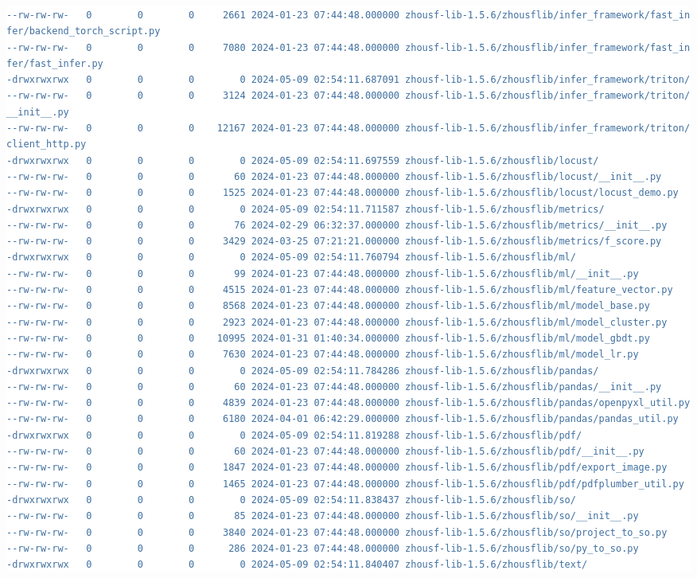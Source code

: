 ```diff
--rw-rw-rw-   0        0        0     2661 2024-01-23 07:44:48.000000 zhousf-lib-1.5.6/zhousflib/infer_framework/fast_infer/backend_torch_script.py
--rw-rw-rw-   0        0        0     7080 2024-01-23 07:44:48.000000 zhousf-lib-1.5.6/zhousflib/infer_framework/fast_infer/fast_infer.py
-drwxrwxrwx   0        0        0        0 2024-05-09 02:54:11.687091 zhousf-lib-1.5.6/zhousflib/infer_framework/triton/
--rw-rw-rw-   0        0        0     3124 2024-01-23 07:44:48.000000 zhousf-lib-1.5.6/zhousflib/infer_framework/triton/__init__.py
--rw-rw-rw-   0        0        0    12167 2024-01-23 07:44:48.000000 zhousf-lib-1.5.6/zhousflib/infer_framework/triton/client_http.py
-drwxrwxrwx   0        0        0        0 2024-05-09 02:54:11.697559 zhousf-lib-1.5.6/zhousflib/locust/
--rw-rw-rw-   0        0        0       60 2024-01-23 07:44:48.000000 zhousf-lib-1.5.6/zhousflib/locust/__init__.py
--rw-rw-rw-   0        0        0     1525 2024-01-23 07:44:48.000000 zhousf-lib-1.5.6/zhousflib/locust/locust_demo.py
-drwxrwxrwx   0        0        0        0 2024-05-09 02:54:11.711587 zhousf-lib-1.5.6/zhousflib/metrics/
--rw-rw-rw-   0        0        0       76 2024-02-29 06:32:37.000000 zhousf-lib-1.5.6/zhousflib/metrics/__init__.py
--rw-rw-rw-   0        0        0     3429 2024-03-25 07:21:21.000000 zhousf-lib-1.5.6/zhousflib/metrics/f_score.py
-drwxrwxrwx   0        0        0        0 2024-05-09 02:54:11.760794 zhousf-lib-1.5.6/zhousflib/ml/
--rw-rw-rw-   0        0        0       99 2024-01-23 07:44:48.000000 zhousf-lib-1.5.6/zhousflib/ml/__init__.py
--rw-rw-rw-   0        0        0     4515 2024-01-23 07:44:48.000000 zhousf-lib-1.5.6/zhousflib/ml/feature_vector.py
--rw-rw-rw-   0        0        0     8568 2024-01-23 07:44:48.000000 zhousf-lib-1.5.6/zhousflib/ml/model_base.py
--rw-rw-rw-   0        0        0     2923 2024-01-23 07:44:48.000000 zhousf-lib-1.5.6/zhousflib/ml/model_cluster.py
--rw-rw-rw-   0        0        0    10995 2024-01-31 01:40:34.000000 zhousf-lib-1.5.6/zhousflib/ml/model_gbdt.py
--rw-rw-rw-   0        0        0     7630 2024-01-23 07:44:48.000000 zhousf-lib-1.5.6/zhousflib/ml/model_lr.py
-drwxrwxrwx   0        0        0        0 2024-05-09 02:54:11.784286 zhousf-lib-1.5.6/zhousflib/pandas/
--rw-rw-rw-   0        0        0       60 2024-01-23 07:44:48.000000 zhousf-lib-1.5.6/zhousflib/pandas/__init__.py
--rw-rw-rw-   0        0        0     4839 2024-01-23 07:44:48.000000 zhousf-lib-1.5.6/zhousflib/pandas/openpyxl_util.py
--rw-rw-rw-   0        0        0     6180 2024-04-01 06:42:29.000000 zhousf-lib-1.5.6/zhousflib/pandas/pandas_util.py
-drwxrwxrwx   0        0        0        0 2024-05-09 02:54:11.819288 zhousf-lib-1.5.6/zhousflib/pdf/
--rw-rw-rw-   0        0        0       60 2024-01-23 07:44:48.000000 zhousf-lib-1.5.6/zhousflib/pdf/__init__.py
--rw-rw-rw-   0        0        0     1847 2024-01-23 07:44:48.000000 zhousf-lib-1.5.6/zhousflib/pdf/export_image.py
--rw-rw-rw-   0        0        0     1465 2024-01-23 07:44:48.000000 zhousf-lib-1.5.6/zhousflib/pdf/pdfplumber_util.py
-drwxrwxrwx   0        0        0        0 2024-05-09 02:54:11.838437 zhousf-lib-1.5.6/zhousflib/so/
--rw-rw-rw-   0        0        0       85 2024-01-23 07:44:48.000000 zhousf-lib-1.5.6/zhousflib/so/__init__.py
--rw-rw-rw-   0        0        0     3840 2024-01-23 07:44:48.000000 zhousf-lib-1.5.6/zhousflib/so/project_to_so.py
--rw-rw-rw-   0        0        0      286 2024-01-23 07:44:48.000000 zhousf-lib-1.5.6/zhousflib/so/py_to_so.py
-drwxrwxrwx   0        0        0        0 2024-05-09 02:54:11.840407 zhousf-lib-1.5.6/zhousflib/text/
```
